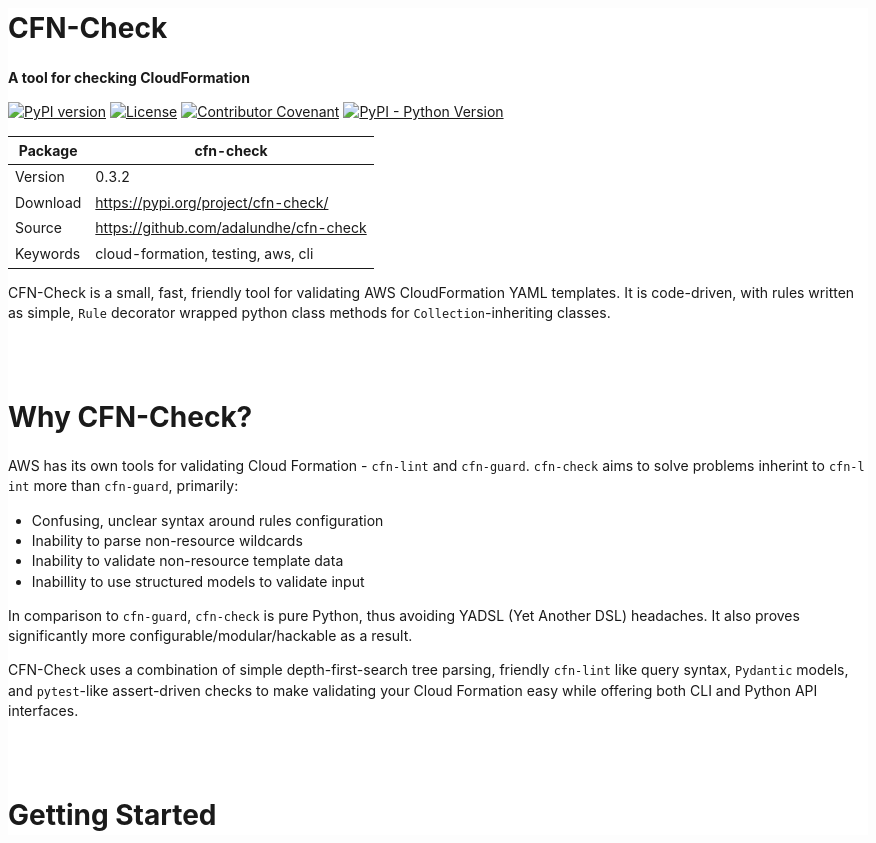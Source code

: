 # <b>CFN-Check</b>
<b>A tool for checking CloudFormation</b>

[![PyPI version](https://img.shields.io/pypi/v/cfn-check?color=blue)](https://pypi.org/project/cfn-check/)
[![License](https://img.shields.io/github/license/adalundhe/cfn-check)](https://github.com/adalundhe/cfn-check/blob/main/LICENSE)
[![Contributor Covenant](https://img.shields.io/badge/Contributor%20Covenant-2.1-4baaaa.svg)](https://github.com/adalundhe/cfn-check/blob/main/CODE_OF_CONDUCT.md)
[![PyPI - Python Version](https://img.shields.io/pypi/pyversions/cfn-check?color=red)](https://pypi.org/project/cfn-check/)


| Package     | cfn-check                                                           |
| ----------- | -----------                                                     |
| Version     | 0.3.2                                                           |
| Download    | https://pypi.org/project/cfn-check/                             | 
| Source      | https://github.com/adalundhe/cfn-check                          |
| Keywords    | cloud-formation, testing, aws, cli                              |


CFN-Check is a small, fast, friendly tool for validating AWS CloudFormation YAML templates. It is code-driven, with 
rules written as simple, `Rule` decorator wrapped python class methods for `Collection`-inheriting classes.

<br/>

# Why CFN-Check?

AWS has its own tools for validating Cloud Formation - `cfn-lint` and `cfn-guard`. `cfn-check` aims to solve
problems inherint to `cfn-lint` more than `cfn-guard`, primarily:

- Confusing, unclear syntax around rules configuration
- Inability to parse non-resource wildcards
- Inability to validate non-resource template data
- Inabillity to use structured models to validate input

In comparison to `cfn-guard`, `cfn-check` is pure Python, thus
avoiding YADSL (Yet Another DSL) headaches. It also proves
significantly more configurable/modular/hackable as a result.

CFN-Check uses a combination of simple depth-first-search tree
parsing, friendly `cfn-lint` like query syntax, `Pydantic` models,
and `pytest`-like assert-driven checks to make validating your
Cloud Formation easy while offering both CLI and Python API interfaces.

<br/>

# Getting Started
